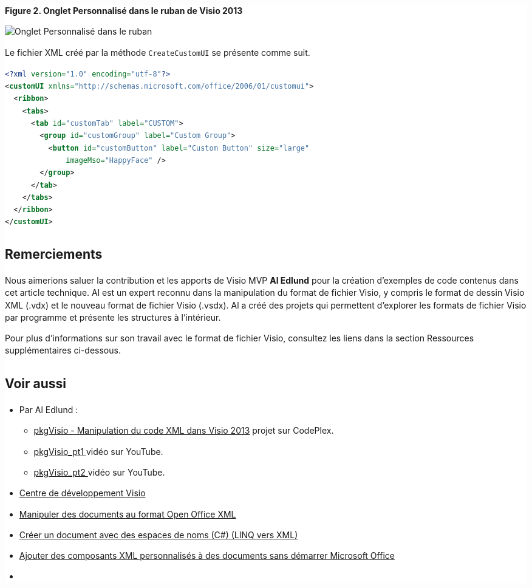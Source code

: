  **Figure 2. Onglet Personnalisé dans le ruban de Visio 2013**
  
![Onglet Personnalisé dans le ruban](media/vis15_CustomRibbonTab.PNG)
  
Le fichier XML créé par la méthode `CreateCustomUI` se présente comme suit. 
  
```XML
<?xml version="1.0" encoding="utf-8"?>
<customUI xmlns="http://schemas.microsoft.com/office/2006/01/customui">
  <ribbon>
    <tabs>
      <tab id="customTab" label="CUSTOM">
        <group id="customGroup" label="Custom Group">
          <button id="customButton" label="Custom Button" size="large"
              imageMso="HappyFace" />
        </group>
      </tab>
    </tabs>
  </ribbon>
</customUI>
```

## <a name="acknowledgements"></a>Remerciements

Nous aimerions saluer la contribution et les apports de Visio MVP **Al Edlund** pour la création d’exemples de code contenus dans cet article technique. Al est un expert reconnu dans la manipulation du format de fichier Visio, y compris le format de dessin Visio XML (.vdx) et le nouveau format de fichier Visio (.vsdx). Al a créé des projets qui permettent d’explorer les formats de fichier Visio par programme et présente les structures à l’intérieur. 
  
Pour plus d’informations sur son travail avec le format de fichier Visio, consultez les liens dans la section Ressources supplémentaires ci-dessous.
  
## <a name="see-also"></a>Voir aussi

- Par Al Edlund :
    
  - [pkgVisio - Manipulation du code XML dans Visio 2013](https://pkgvisio.codeplex.com/documentation) projet sur CodePlex. 
    
  - [pkgVisio_pt1 ](https://www.youtube.com/watch?v=7LvDKJuP9oQ&amp;feature=youtu.be) vidéo sur YouTube. 
    
  - [pkgVisio_pt2 ](https://www.youtube.com/watch?v=ZIWSXhNSkG8&amp;feature=youtu.be) vidéo sur YouTube. 
    
- [Centre de développement Visio](https://developer.microsoft.com/visio)
    
- [Manipuler des documents au format Open Office XML](https://docs.microsoft.com/previous-versions/office/developer/office-2007/aa982683(v=office.12))
    
- [Créer un document avec des espaces de noms (C#) (LINQ vers XML)](https://docs.microsoft.com/previous-versions/bb387075(v=vs.140))
    
- [Ajouter des composants XML personnalisés à des documents sans démarrer Microsoft Office](https://docs.microsoft.com/previous-versions/visualstudio/visual-studio-2008/bb608597(v=vs.90))
- 
